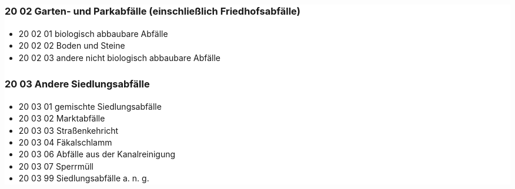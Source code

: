 ### 20 02 Garten- und Parkabfälle (einschließlich Friedhofsabfälle)
- 20 02 01 biologisch abbaubare Abfälle
- 20 02 02 Boden und Steine
- 20 02 03 andere nicht biologisch abbaubare Abfälle

### 20 03 Andere Siedlungsabfälle
- 20 03 01 gemischte Siedlungsabfälle
- 20 03 02 Marktabfälle
- 20 03 03 Straßenkehricht
- 20 03 04 Fäkalschlamm
- 20 03 06 Abfälle aus der Kanalreinigung
- 20 03 07 Sperrmüll
- 20 03 99 Siedlungsabfälle a. n. g.
